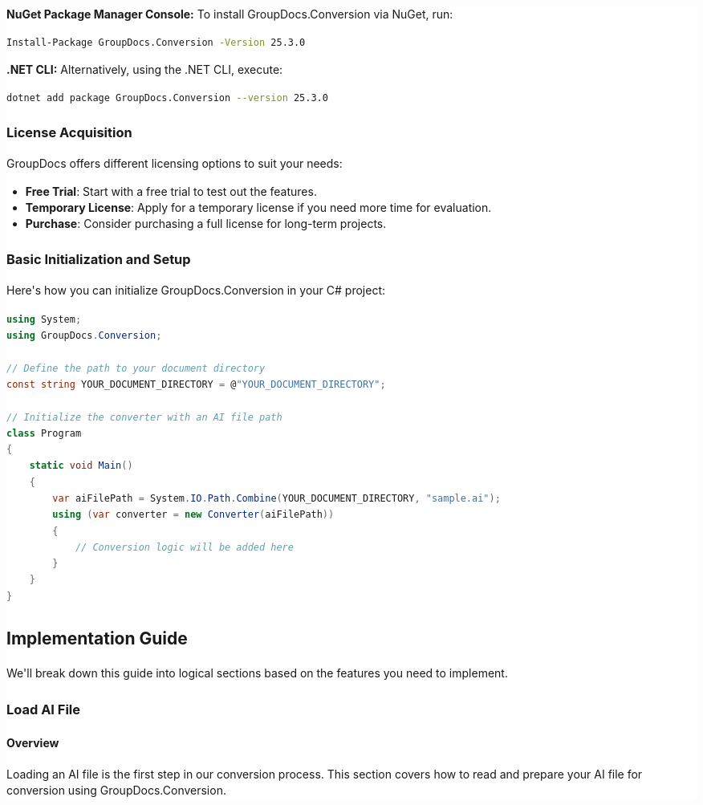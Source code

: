 **NuGet Package Manager Console:**
To install GroupDocs.Conversion via NuGet, run:

```bash
Install-Package GroupDocs.Conversion -Version 25.3.0
```

**.NET CLI:**
Alternatively, using the .NET CLI, execute:

```bash
dotnet add package GroupDocs.Conversion --version 25.3.0
```

### License Acquisition

GroupDocs offers different licensing options to suit your needs:
- **Free Trial**: Start with a free trial to test out the features.
- **Temporary License**: Apply for a temporary license if you need more time for evaluation.
- **Purchase**: Consider purchasing a full license for long-term projects.

### Basic Initialization and Setup

Here's how you can initialize GroupDocs.Conversion in your C# project:

```csharp
using System;
using GroupDocs.Conversion;

// Define the path to your document directory
const string YOUR_DOCUMENT_DIRECTORY = @"YOUR_DOCUMENT_DIRECTORY";

// Initialize the converter with an AI file path
class Program
{
    static void Main()
    {
        var aiFilePath = System.IO.Path.Combine(YOUR_DOCUMENT_DIRECTORY, "sample.ai");
        using (var converter = new Converter(aiFilePath))
        {
            // Conversion logic will be added here
        }
    }
}
```

## Implementation Guide

We'll break down this guide into logical sections based on the features you need to implement.

### Load AI File

#### Overview
Loading an AI file is the first step in our conversion process. This section covers how to read and prepare your AI file for conversion using GroupDocs.Conversion.

